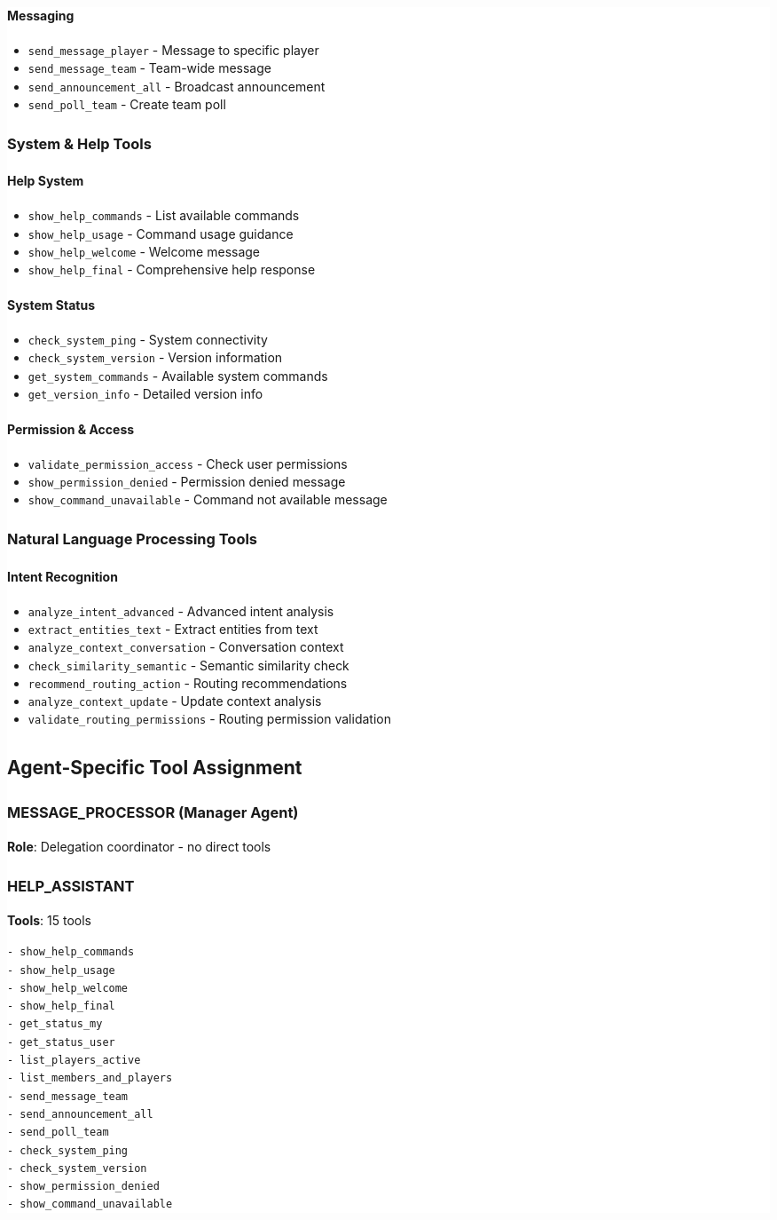 #### Messaging
- `send_message_player` - Message to specific player
- `send_message_team` - Team-wide message
- `send_announcement_all` - Broadcast announcement
- `send_poll_team` - Create team poll

### System & Help Tools

#### Help System
- `show_help_commands` - List available commands
- `show_help_usage` - Command usage guidance
- `show_help_welcome` - Welcome message
- `show_help_final` - Comprehensive help response

#### System Status
- `check_system_ping` - System connectivity
- `check_system_version` - Version information
- `get_system_commands` - Available system commands
- `get_version_info` - Detailed version info

#### Permission & Access
- `validate_permission_access` - Check user permissions
- `show_permission_denied` - Permission denied message
- `show_command_unavailable` - Command not available message

### Natural Language Processing Tools

#### Intent Recognition
- `analyze_intent_advanced` - Advanced intent analysis
- `extract_entities_text` - Extract entities from text
- `analyze_context_conversation` - Conversation context
- `check_similarity_semantic` - Semantic similarity check
- `recommend_routing_action` - Routing recommendations
- `analyze_context_update` - Update context analysis
- `validate_routing_permissions` - Routing permission validation

## Agent-Specific Tool Assignment

### MESSAGE_PROCESSOR (Manager Agent)
**Role**: Delegation coordinator - no direct tools

### HELP_ASSISTANT  
**Tools**: 15 tools
```
- show_help_commands
- show_help_usage  
- show_help_welcome
- show_help_final
- get_status_my
- get_status_user
- list_players_active
- list_members_and_players
- send_message_team
- send_announcement_all
- send_poll_team
- check_system_ping
- check_system_version
- show_permission_denied
- show_command_unavailable
```
